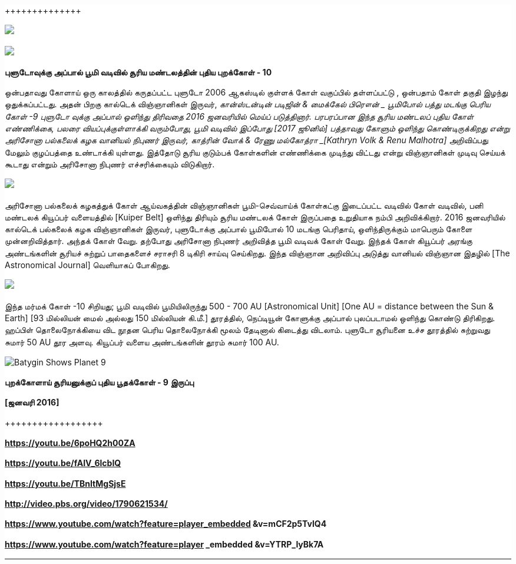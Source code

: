 ++++++++++++++

![](https://jayabarathan.files.wordpress.com/2017/06/planet-9-location-1.jpg?w=584&h=301)

![](https://jayabarathan.files.wordpress.com/2017/06/new-planet-orbit.jpg?w=584&h=574)

**புளுடோவுக்கு அப்பால் பூமி வடிவில் சூரிய மண்டலத்தின் புதிய புறக்கோள் - 10**

ஒன்பதாவது கோளாய் ஒரு காலத்தில் கருதப்பட்ட புளுடோ 2006 ஆகஸ்டில் குள்ளக் கோள் வகுப்பில் தள்ளப்பட்டு , ஒன்பதாம் கோள் தகுதி இழந்து ஒதுக்கப்பட்டது. அதன் பிறகு கால்டெக் விஞ்ஞானிகள் இருவர், **கான்ஸ்டன்டின் படிஜின் & மைக்கேல் பிரௌன் _* பூமிபோல் பத்து மடங்கு பெரிய கோள் -9 புளுடோ வுக்கு அப்பால் ஒளிந்து திரிவதை 2016 ஜனவரியில் மெய்ப் படுத்தினார். பரபரப்பான இந்த சூரிய மண்டலப் புதிய கோள் எண்ணிக்கை, பலரை வியப்புக்குள்ளாக்கி வரும்போது, பூமி வடிவில் இப்போது [2017 ஜூனில்] பத்தாவது கோளும் ஒளிந்து கொண்டிருக்கிறது என்று அரிசோனா பல்கலைக் கழக வானியல் நிபுணர் இருவர், காத்ரின் வோக் & ரேணு மல்கோத்ரா *_[Kathryn Volk & Renu Malhotra]** அறிவிப்பது மேலும் குழப்பத்தை உண்டாக்கி யுள்ளது. இத்தோடு சூரிய குடும்பக் கோள்களின் எண்ணிக்கை முடிந்து விட்டது என்று விஞ்ஞானிகள் முடிவு செய்யக் கூடாது என்றும் அரிசோனா நிபுணர் எச்சரிக்கையும் விடுகிறார்.

![](https://jayabarathan.files.wordpress.com/2017/06/f33b9-nibiru_planetx.jpg)

அரிசோனா பல்கலைக் கழகத்துக் கோள் ஆய்வகத்தின் விஞ்ஞானிகள் பூமி-செவ்வாய்க் கோள்கட்கு இடைப்பட்ட வடிவில் கோள் வடிவில், பனி மண்டலக் கியூப்பர் வளையத்தில் [Kuiper Belt] ஒளிந்து திரியும் சூரிய மண்டலக் கோள் இருப்பதை உறுதியாக நம்பி அறிவிக்கிறார். 2016 ஜனவரியில் கால்டெக் பல்கலைக் கழக விஞ்ஞானிகள் இருவர், புளுடோக்கு அப்பால் பூமிபோல் 10 மடங்கு பெரிதாய், ஒளிந்திருக்கும் மாபெரும் கோளை முன்னறிவித்தார். அந்தக் கோள் வேறு. தற்போது அரிசோனா நிபுணர் அறிவித்த பூமி வடிவக் கோள் வேறு. இந்தக் கோள் கியூப்பர் அரங்கு அண்டங்களின் சூரியச் சுற்றுப் பாதைகளைச் சராசரி 8 டிகிரி சாய்வு செய்கிறது. இந்த விஞ்ஞான அறிவிப்பு அடுத்து வானியல் விஞ்ஞான இதழில் [The Astronomical Journal] வெளியாகப் போகிறது.

![](https://i1.wp.com/in5d.com/wp-content/uploads/2016/01/hrahdfz.jpg)

இந்த மர்மக் கோள் -10 சிறியது; பூமி வடிவில் பூமியிலிருந்து 500 - 700 AU [Astronomical Unit] [One AU = distance between the Sun & Earth] [93 மில்லியன் மைல் அல்லது 150 மில்லியன் கி.மீ.] தூரத்தில், நெப்டியூன் கோளுக்கு அப்பால் புலப்படாமல் ஒளிந்து கொண்டு திரிகிறது. ஹப்பிள் தொலைநோக்கியை விட நூதன பெரிய தொலைநோக்கி மூலம் தேடினால் கிடைத்து விடலாம். புளுடோ சூரியனை உச்ச தூரத்தில் சுற்றுவது சுமார் 50 AU தூர அளவு. கியூப்பர் வளைய அண்டங்களின் தூரம் சுமார் 100 AU.

![Batygin Shows Planet 9](https://jayabarathan.files.wordpress.com/2016/01/batygin-shows-planet-9.jpg?w=584)

**புறக்கோளாய் சூரியனுக்குப் புதிய பூதக்கோள் - 9 இருப்பு**

**[ஜனவரி 2016]**

++++++++++++++++++

**https://youtu.be/6poHQ2h00ZA**

**https://youtu.be/fAIV_6lcbIQ**

**https://youtu.be/TBnItMgSjsE**

**http://video.pbs.org/video/1790621534/**

**https://www.youtube.com/watch?feature=player_embedded &v=mCF2p5TvlQ4**

**https://www.youtube.com/watch?feature=player _embedded &v=YTRP_lyBk7A**

* * *
